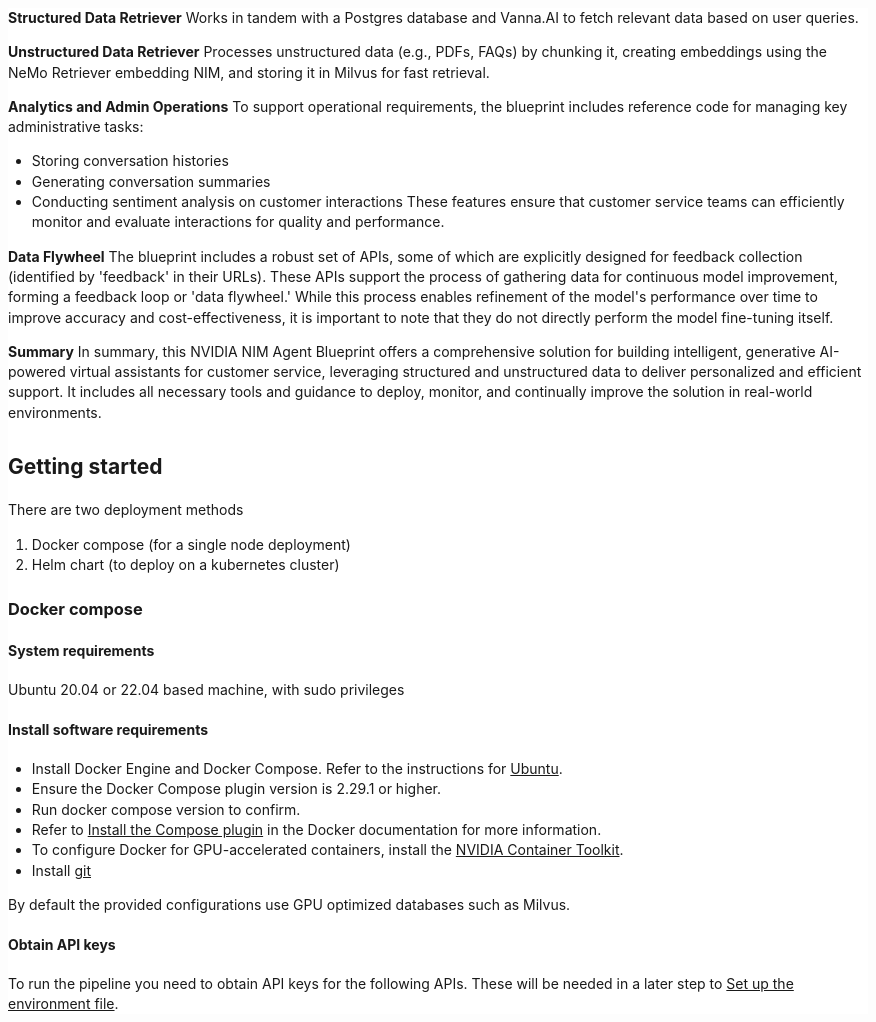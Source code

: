 **Structured Data Retriever**
Works in tandem with a Postgres database and Vanna.AI to fetch relevant data based on user queries.

**Unstructured Data Retriever**
Processes unstructured data (e.g., PDFs, FAQs) by chunking it, creating embeddings using the NeMo Retriever embedding NIM, and storing it in Milvus for fast retrieval.

**Analytics and Admin Operations**
To support operational requirements, the blueprint includes reference code for managing key administrative tasks:

- Storing conversation histories
- Generating conversation summaries
- Conducting sentiment analysis on customer interactions
These features ensure that customer service teams can efficiently monitor and evaluate interactions for quality and performance.

**Data Flywheel**
The blueprint includes a robust set of APIs, some of which are explicitly designed for feedback collection (identified by 'feedback' in their URLs). These APIs support the process of gathering data for continuous model improvement, forming a feedback loop or 'data flywheel.' While this process enables refinement of the model's performance over time to improve accuracy and cost-effectiveness, it is important to note that they do not directly perform the model fine-tuning itself.

**Summary**
In summary, this NVIDIA NIM Agent Blueprint offers a comprehensive solution for building intelligent, generative AI-powered virtual assistants for customer service, leveraging structured and unstructured data to deliver personalized and efficient support. It includes all necessary tools and guidance to deploy, monitor, and continually improve the solution in real-world environments.

## Getting started
There are two deployment methods
1. Docker compose (for a single node deployment)
2. Helm chart (to deploy on a kubernetes cluster)

### Docker compose
#### System requirements
Ubuntu 20.04 or 22.04 based machine, with sudo privileges

#### Install software requirements
- Install Docker Engine and Docker Compose. Refer to the instructions for [Ubuntu](https://docs.docker.com/engine/install/ubuntu/).
- Ensure the Docker Compose plugin version is 2.29.1 or higher.
- Run docker compose version to confirm.
- Refer to [Install the Compose plugin](https://docs.docker.com/compose/install/linux/) in the Docker documentation for more information.
- To configure Docker for GPU-accelerated containers, install the [NVIDIA Container Toolkit](https://docs.nvidia.com/datacenter/cloud-native/container-toolkit/latest/install-guide.html).
- Install [git](https://git-scm.com/)

By default the provided configurations use GPU optimized databases such as Milvus.

#### Obtain API keys
To run the pipeline you need to obtain API keys for the following APIs. These will be needed in a later step to [Set up the environment file](#set-up-the-environment-file).
